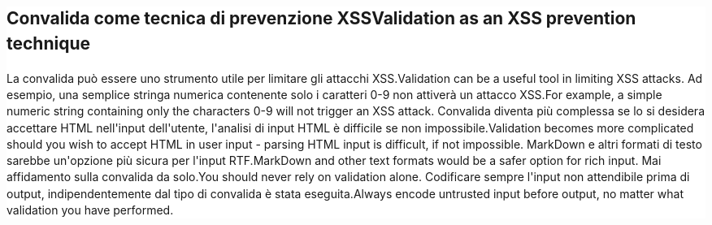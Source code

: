 ## <a name="validation-as-an-xss-prevention-technique"></a><span data-ttu-id="a5dfa-175">Convalida come tecnica di prevenzione XSS</span><span class="sxs-lookup"><span data-stu-id="a5dfa-175">Validation as an XSS prevention technique</span></span>

<span data-ttu-id="a5dfa-176">La convalida può essere uno strumento utile per limitare gli attacchi XSS.</span><span class="sxs-lookup"><span data-stu-id="a5dfa-176">Validation can be a useful tool in limiting XSS attacks.</span></span> <span data-ttu-id="a5dfa-177">Ad esempio, una semplice stringa numerica contenente solo i caratteri 0-9 non attiverà un attacco XSS.</span><span class="sxs-lookup"><span data-stu-id="a5dfa-177">For example, a simple numeric string containing only the characters 0-9 will not trigger an XSS attack.</span></span> <span data-ttu-id="a5dfa-178">Convalida diventa più complessa se lo si desidera accettare HTML nell'input dell'utente, l'analisi di input HTML è difficile se non impossibile.</span><span class="sxs-lookup"><span data-stu-id="a5dfa-178">Validation becomes more complicated should you wish to accept HTML in user input - parsing HTML input is difficult, if not impossible.</span></span> <span data-ttu-id="a5dfa-179">MarkDown e altri formati di testo sarebbe un'opzione più sicura per l'input RTF.</span><span class="sxs-lookup"><span data-stu-id="a5dfa-179">MarkDown and other text formats would be a safer option for rich input.</span></span> <span data-ttu-id="a5dfa-180">Mai affidamento sulla convalida da solo.</span><span class="sxs-lookup"><span data-stu-id="a5dfa-180">You should never rely on validation alone.</span></span> <span data-ttu-id="a5dfa-181">Codificare sempre l'input non attendibile prima di output, indipendentemente dal tipo di convalida è stata eseguita.</span><span class="sxs-lookup"><span data-stu-id="a5dfa-181">Always encode untrusted input before output, no matter what validation you have performed.</span></span>
